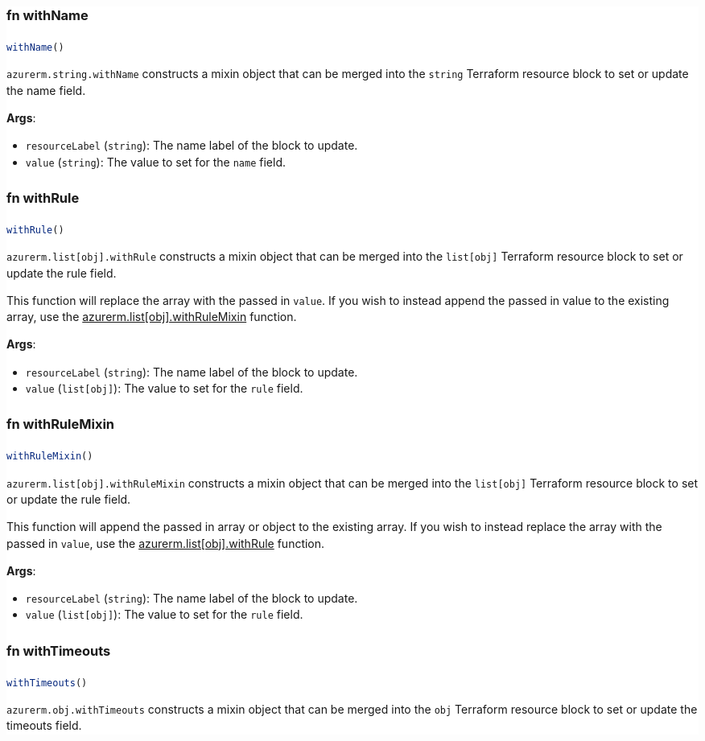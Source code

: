 
### fn withName

```ts
withName()
```

`azurerm.string.withName` constructs a mixin object that can be merged into the `string`
Terraform resource block to set or update the name field.



**Args**:
  - `resourceLabel` (`string`): The name label of the block to update.
  - `value` (`string`): The value to set for the `name` field.


### fn withRule

```ts
withRule()
```

`azurerm.list[obj].withRule` constructs a mixin object that can be merged into the `list[obj]`
Terraform resource block to set or update the rule field.

This function will replace the array with the passed in `value`. If you wish to instead append the
passed in value to the existing array, use the [azurerm.list[obj].withRuleMixin](TODO) function.


**Args**:
  - `resourceLabel` (`string`): The name label of the block to update.
  - `value` (`list[obj]`): The value to set for the `rule` field.


### fn withRuleMixin

```ts
withRuleMixin()
```

`azurerm.list[obj].withRuleMixin` constructs a mixin object that can be merged into the `list[obj]`
Terraform resource block to set or update the rule field.

This function will append the passed in array or object to the existing array. If you wish
to instead replace the array with the passed in `value`, use the [azurerm.list[obj].withRule](TODO)
function.


**Args**:
  - `resourceLabel` (`string`): The name label of the block to update.
  - `value` (`list[obj]`): The value to set for the `rule` field.


### fn withTimeouts

```ts
withTimeouts()
```

`azurerm.obj.withTimeouts` constructs a mixin object that can be merged into the `obj`
Terraform resource block to set or update the timeouts field.
